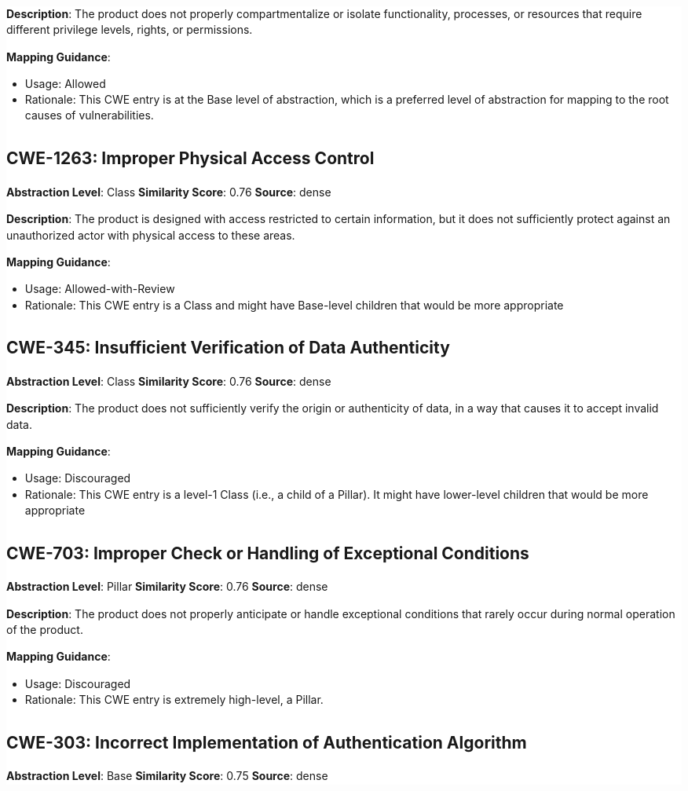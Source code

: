 **Description**:
The product does not properly compartmentalize or isolate functionality, processes, or resources that require different privilege levels, rights, or permissions.

**Mapping Guidance**:
- Usage: Allowed
- Rationale: This CWE entry is at the Base level of abstraction, which is a preferred level of abstraction for mapping to the root causes of vulnerabilities.

## CWE-1263: Improper Physical Access Control
**Abstraction Level**: Class
**Similarity Score**: 0.76
**Source**: dense

**Description**:
The product is designed with access restricted to certain information, but it does not sufficiently protect against an unauthorized actor with physical access to these areas.

**Mapping Guidance**:
- Usage: Allowed-with-Review
- Rationale: This CWE entry is a Class and might have Base-level children that would be more appropriate

## CWE-345: Insufficient Verification of Data Authenticity
**Abstraction Level**: Class
**Similarity Score**: 0.76
**Source**: dense

**Description**:
The product does not sufficiently verify the origin or authenticity of data, in a way that causes it to accept invalid data.

**Mapping Guidance**:
- Usage: Discouraged
- Rationale: This CWE entry is a level-1 Class (i.e., a child of a Pillar). It might have lower-level children that would be more appropriate

## CWE-703: Improper Check or Handling of Exceptional Conditions
**Abstraction Level**: Pillar
**Similarity Score**: 0.76
**Source**: dense

**Description**:
The product does not properly anticipate or handle exceptional conditions that rarely occur during normal operation of the product.

**Mapping Guidance**:
- Usage: Discouraged
- Rationale: This CWE entry is extremely high-level, a Pillar.

## CWE-303: Incorrect Implementation of Authentication Algorithm
**Abstraction Level**: Base
**Similarity Score**: 0.75
**Source**: dense
